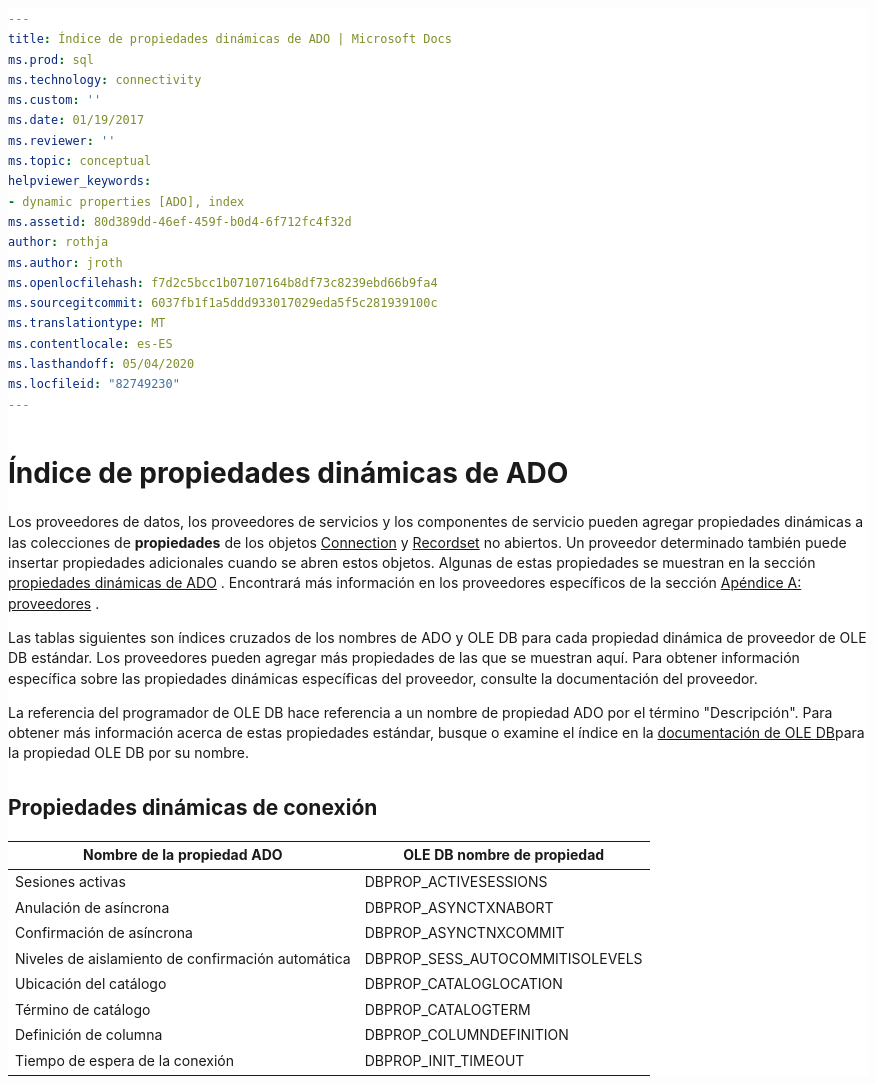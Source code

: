 ```yaml
---
title: Índice de propiedades dinámicas de ADO | Microsoft Docs
ms.prod: sql
ms.technology: connectivity
ms.custom: ''
ms.date: 01/19/2017
ms.reviewer: ''
ms.topic: conceptual
helpviewer_keywords:
- dynamic properties [ADO], index
ms.assetid: 80d389dd-46ef-459f-b0d4-6f712fc4f32d
author: rothja
ms.author: jroth
ms.openlocfilehash: f7d2c5bcc1b07107164b8df73c8239ebd66b9fa4
ms.sourcegitcommit: 6037fb1f1a5ddd933017029eda5f5c281939100c
ms.translationtype: MT
ms.contentlocale: es-ES
ms.lasthandoff: 05/04/2020
ms.locfileid: "82749230"
---
```

# <a name="ado-dynamic-property-index"></a>Índice de propiedades dinámicas de ADO
Los proveedores de datos, los proveedores de servicios y los componentes de servicio pueden agregar propiedades dinámicas a las colecciones de **propiedades** de los objetos [Connection](../../../ado/reference/ado-api/connection-object-ado.md) y [Recordset](../../../ado/reference/ado-api/recordset-object-ado.md) no abiertos. Un proveedor determinado también puede insertar propiedades adicionales cuando se abren estos objetos. Algunas de estas propiedades se muestran en la sección [propiedades dinámicas de ADO](../../../ado/reference/ado-api/ado-dynamic-properties.md) . Encontrará más información en los proveedores específicos de la sección [Apéndice A: proveedores](../../../ado/guide/appendixes/appendix-a-providers.md) .  
  
 Las tablas siguientes son índices cruzados de los nombres de ADO y OLE DB para cada propiedad dinámica de proveedor de OLE DB estándar. Los proveedores pueden agregar más propiedades de las que se muestran aquí. Para obtener información específica sobre las propiedades dinámicas específicas del proveedor, consulte la documentación del proveedor.  
  
 La referencia del programador de OLE DB hace referencia a un nombre de propiedad ADO por el término "Descripción". Para obtener más información acerca de estas propiedades estándar, busque o examine el índice en la [documentación de OLE DB](https://msdn.microsoft.com/library/windows/desktop/ms722784.aspx)para la propiedad OLE DB por su nombre.  
  
## <a name="connection-dynamic-properties"></a>Propiedades dinámicas de conexión  
  
|Nombre de la propiedad ADO|OLE DB nombre de propiedad|  
|-----------------------|--------------------------|  
|Sesiones activas|DBPROP_ACTIVESESSIONS|  
|Anulación de asíncrona|DBPROP_ASYNCTXNABORT|  
|Confirmación de asíncrona|DBPROP_ASYNCTNXCOMMIT|  
|Niveles de aislamiento de confirmación automática|DBPROP_SESS_AUTOCOMMITISOLEVELS|  
|Ubicación del catálogo|DBPROP_CATALOGLOCATION|  
|Término de catálogo|DBPROP_CATALOGTERM|  
|Definición de columna|DBPROP_COLUMNDEFINITION|  
|Tiempo de espera de la conexión|DBPROP_INIT_TIMEOUT|  